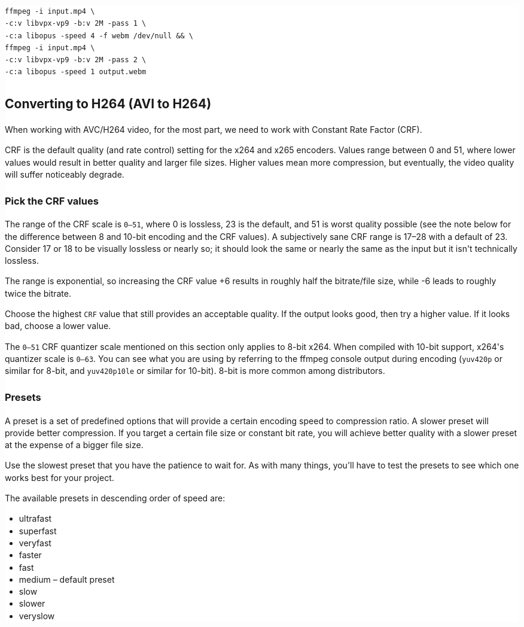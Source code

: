```
ffmpeg -i input.mp4 \
-c:v libvpx-vp9 -b:v 2M -pass 1 \
-c:a libopus -speed 4 -f webm /dev/null && \
ffmpeg -i input.mp4 \
-c:v libvpx-vp9 -b:v 2M -pass 2 \
-c:a libopus -speed 1 output.webm
```

## Converting to H264 (AVI to H264)

When working with AVC/H264 video, for the most part, we need to work with Constant Rate Factor (CRF).

CRF is the default quality (and rate control) setting for the x264 and x265 encoders. Values range between 0 and 51, where lower values would result in better quality and larger file sizes. Higher values mean more compression, but eventually, the video quality will suffer noticeably degrade.

### Pick the CRF values

The range of the CRF scale is `0–51`, where 0 is lossless, 23 is the default, and 51 is worst quality possible (see the note below for the difference between 8 and 10-bit encoding and the CRF values). A subjectively sane CRF range is 17–28 with a default of 23. Consider 17 or 18 to be visually lossless or nearly so; it should look the same or nearly the same as the input but it isn't technically lossless.

The range is exponential, so increasing the CRF value +6 results in roughly half the bitrate/file size, while -6 leads to roughly twice the bitrate.

Choose the highest `CRF` value that still provides an acceptable quality. If the output looks good, then try a higher value. If it looks bad, choose a lower value.

The `0–51` CRF quantizer scale mentioned on this section only applies to 8-bit x264. When compiled with 10-bit support, x264's quantizer scale is `0–63`. You can see what you are using by referring to the ffmpeg console output during encoding (`yuv420p` or similar for 8-bit, and `yuv420p10le` or similar for 10-bit). 8-bit is more common among distributors.

### Presets

A preset is a set of predefined options that will provide a certain encoding speed to compression ratio. A slower preset will provide better compression. If you target a certain file size or constant bit rate, you will achieve better quality with a slower preset at the expense of a bigger file size.

Use the slowest preset that you have the patience to wait for. As with many things, you'll have to test the presets to see which one works best for your project.

The available presets in descending order of speed are:

- ultrafast
- superfast
- veryfast
- faster
- fast
- medium – default preset
- slow
- slower
- veryslow
